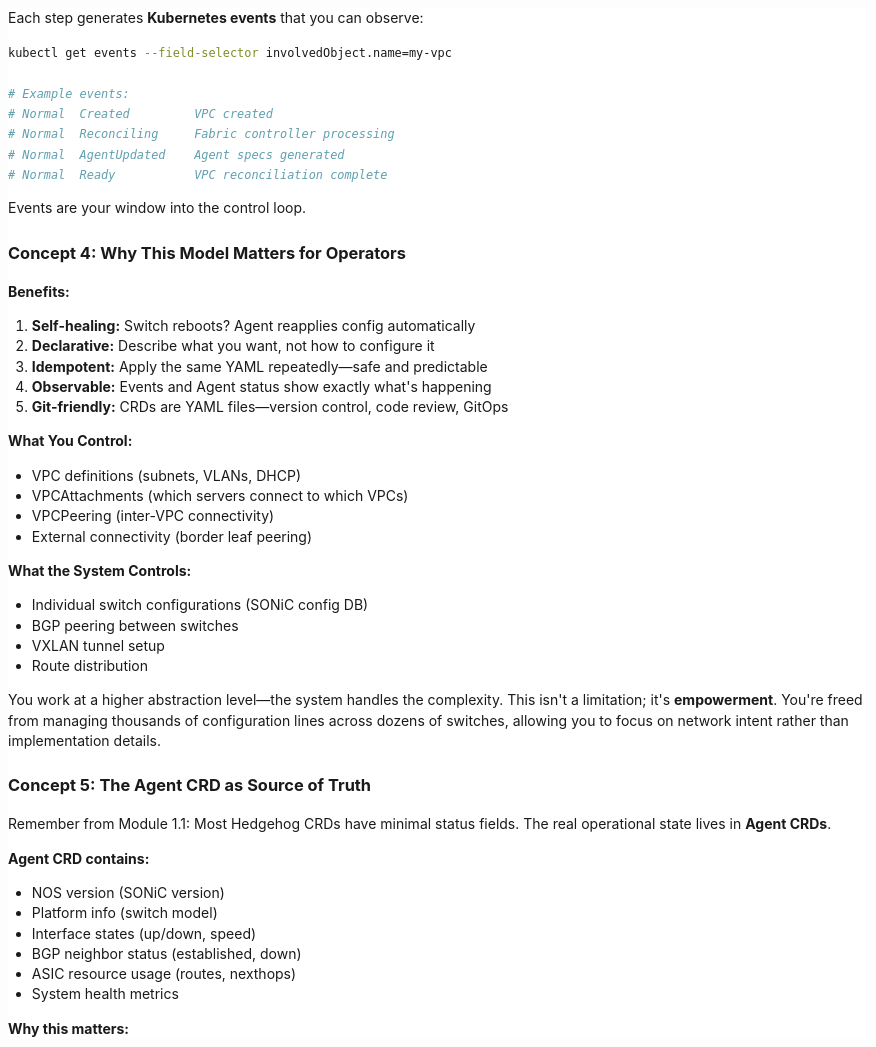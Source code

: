 Each step generates **Kubernetes events** that you can observe:

```bash
kubectl get events --field-selector involvedObject.name=my-vpc

# Example events:
# Normal  Created         VPC created
# Normal  Reconciling     Fabric controller processing
# Normal  AgentUpdated    Agent specs generated
# Normal  Ready           VPC reconciliation complete
```

Events are your window into the control loop.

### Concept 4: Why This Model Matters for Operators

**Benefits:**

1. **Self-healing:** Switch reboots? Agent reapplies config automatically
2. **Declarative:** Describe what you want, not how to configure it
3. **Idempotent:** Apply the same YAML repeatedly—safe and predictable
4. **Observable:** Events and Agent status show exactly what's happening
5. **Git-friendly:** CRDs are YAML files—version control, code review, GitOps

**What You Control:**

- VPC definitions (subnets, VLANs, DHCP)
- VPCAttachments (which servers connect to which VPCs)
- VPCPeering (inter-VPC connectivity)
- External connectivity (border leaf peering)

**What the System Controls:**

- Individual switch configurations (SONiC config DB)
- BGP peering between switches
- VXLAN tunnel setup
- Route distribution

You work at a higher abstraction level—the system handles the complexity. This isn't a limitation; it's **empowerment**. You're freed from managing thousands of configuration lines across dozens of switches, allowing you to focus on network intent rather than implementation details.

### Concept 5: The Agent CRD as Source of Truth

Remember from Module 1.1: Most Hedgehog CRDs have minimal status fields. The real operational state lives in **Agent CRDs**.

**Agent CRD contains:**

- NOS version (SONiC version)
- Platform info (switch model)
- Interface states (up/down, speed)
- BGP neighbor status (established, down)
- ASIC resource usage (routes, nexthops)
- System health metrics

**Why this matters:**

